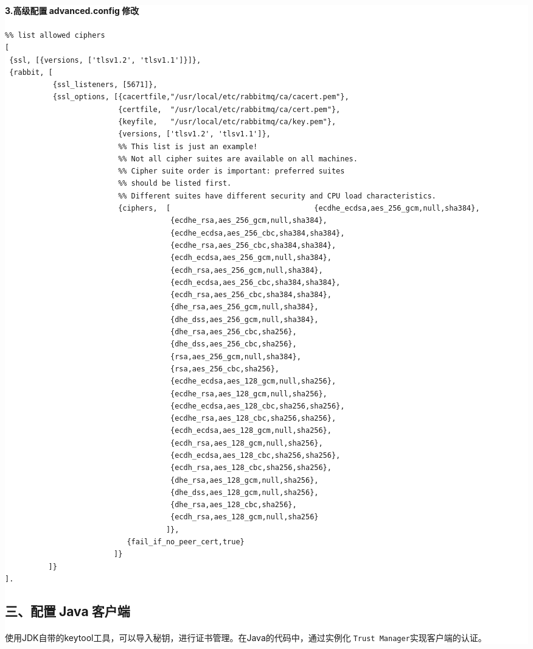 #### 3.高级配置 advanced.config 修改

```
%% list allowed ciphers
[ 
 {ssl, [{versions, ['tlsv1.2', 'tlsv1.1']}]},
 {rabbit, [
           {ssl_listeners, [5671]},
           {ssl_options, [{cacertfile,"/usr/local/etc/rabbitmq/ca/cacert.pem"},
                          {certfile,  "/usr/local/etc/rabbitmq/ca/cert.pem"},
                          {keyfile,   "/usr/local/etc/rabbitmq/ca/key.pem"},
                          {versions, ['tlsv1.2', 'tlsv1.1']},
                          %% This list is just an example!
                          %% Not all cipher suites are available on all machines.
                          %% Cipher suite order is important: preferred suites
                          %% should be listed first.
                          %% Different suites have different security and CPU load characteristics.
                          {ciphers,  [                                 {ecdhe_ecdsa,aes_256_gcm,null,sha384},
                                      {ecdhe_rsa,aes_256_gcm,null,sha384},
                                      {ecdhe_ecdsa,aes_256_cbc,sha384,sha384},
                                      {ecdhe_rsa,aes_256_cbc,sha384,sha384},
                                      {ecdh_ecdsa,aes_256_gcm,null,sha384},
                                      {ecdh_rsa,aes_256_gcm,null,sha384},
                                      {ecdh_ecdsa,aes_256_cbc,sha384,sha384},
                                      {ecdh_rsa,aes_256_cbc,sha384,sha384},
                                      {dhe_rsa,aes_256_gcm,null,sha384},
                                      {dhe_dss,aes_256_gcm,null,sha384},
                                      {dhe_rsa,aes_256_cbc,sha256},
                                      {dhe_dss,aes_256_cbc,sha256},
                                      {rsa,aes_256_gcm,null,sha384},
                                      {rsa,aes_256_cbc,sha256},
                                      {ecdhe_ecdsa,aes_128_gcm,null,sha256},
                                      {ecdhe_rsa,aes_128_gcm,null,sha256},
                                      {ecdhe_ecdsa,aes_128_cbc,sha256,sha256},
                                      {ecdhe_rsa,aes_128_cbc,sha256,sha256},
                                      {ecdh_ecdsa,aes_128_gcm,null,sha256},
                                      {ecdh_rsa,aes_128_gcm,null,sha256},
                                      {ecdh_ecdsa,aes_128_cbc,sha256,sha256},
                                      {ecdh_rsa,aes_128_cbc,sha256,sha256},
                                      {dhe_rsa,aes_128_gcm,null,sha256},
                                      {dhe_dss,aes_128_gcm,null,sha256},
                                      {dhe_rsa,aes_128_cbc,sha256},
                                      {ecdh_rsa,aes_128_gcm,null,sha256}
                                     ]},
                            {fail_if_no_peer_cert,true}
                         ]}
          ]}
].
```
## 三、配置 Java 客户端
使用JDK自带的keytool工具，可以导入秘钥，进行证书管理。在Java的代码中，通过实例化 `Trust Manager`实现客户端的认证。
